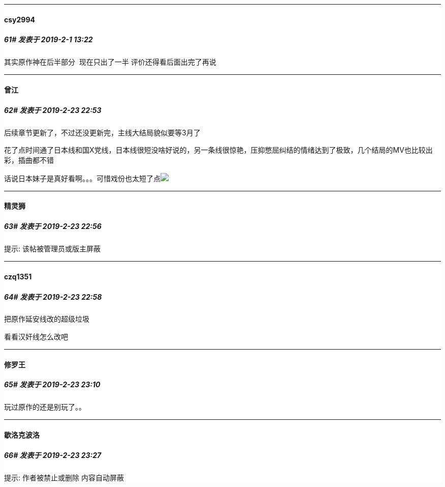 *****

####  csy2994  
##### 61#       发表于 2019-2-1 13:22


其实原作神在后半部分  现在只出了一半 评价还得看后面出完了再说


*****

####  曾江  
##### 62#       发表于 2019-2-23 22:53


后续章节更新了，不过还没更新完，主线大结局貌似要等3月了

花了点时间通了日本线和国X党线，日本线很短没啥好说的，另一条线很惊艳，压抑憋屈纠结的情绪达到了极致，几个结局的MV也比较出彩，插曲都不错

话说日本妹子是真好看啊。。。可惜戏份也太短了点<img src="https://static.saraba1st.com/image/smiley/face2017/135.png" referrerpolicy="no-referrer">


*****

####  精灵狮  
##### 63#       发表于 2019-2-23 22:56

提示: 该帖被管理员或版主屏蔽


*****

####  czq1351  
##### 64#       发表于 2019-2-23 22:58


把原作延安线改的超级垃圾


看看汉奸线怎么改吧


*****

####  修罗王  
##### 65#       发表于 2019-2-23 23:10


玩过原作的还是别玩了。。


*****

####  歇洛克波洛  
##### 66#       发表于 2019-2-23 23:27

提示: 作者被禁止或删除 内容自动屏蔽

